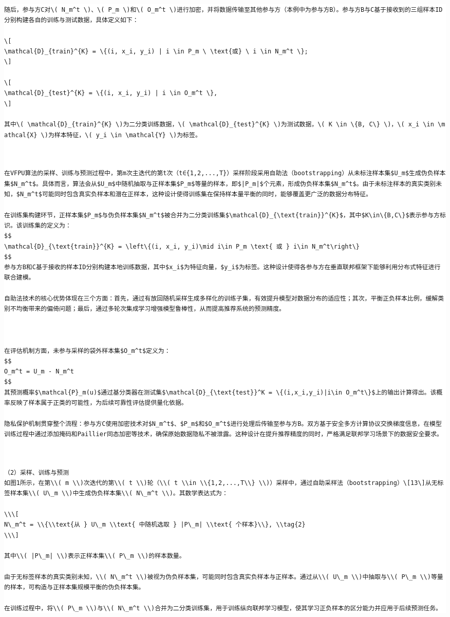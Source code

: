 ```
随后，参与方C对\( N_m^t \)、\( P_m \)和\( O_m^t \)进行加密，并将数据传输至其他参与方（本例中为参与方B）。参与方B与C基于接收到的三组样本ID分别构建各自的训练与测试数据，具体定义如下：  

\[
\mathcal{D}_{train}^{K} = \{(i, x_i, y_i) | i \in P_m \ \text{或} \ i \in N_m^t \};
\]

\[
\mathcal{D}_{test}^{K} = \{(i, x_i, y_i) | i \in O_m^t \},
\]

其中\( \mathcal{D}_{train}^{K} \)为二分类训练数据，\( \mathcal{D}_{test}^{K} \)为测试数据，\( K \in \{B, C\} \)，\( x_i \in \mathcal{X} \)为样本特征，\( y_i \in \mathcal{Y} \)为标签。  

```

```


在VFPU算法的采样、训练与预测过程中，第m次主迭代的第t次（t∈{1,2,...,T}）采样阶段采用自助法（bootstrapping）从未标注样本集$U_m$生成伪负样本集$N_m^t$。具体而言，算法会从$U_m$中随机抽取与正样本集$P_m$等量的样本，即$|P_m|$个元素，形成伪负样本集$N_m^t$。由于未标注样本的真实类别未知，$N_m^t$可能同时包含真实负样本和潜在正样本，这种设计使得训练集在保持样本量平衡的同时，能够覆盖更广泛的数据分布特征。

在训练集构建环节，正样本集$P_m$与伪负样本集$N_m^t$被合并为二分类训练集$\mathcal{D}_{\text{train}}^{K}$，其中$K\in\{B,C\}$表示参与方标识。该训练集的定义为：
$$
\mathcal{D}_{\text{train}}^{K} = \left\{(i, x_i, y_i)\mid i\in P_m \text{ 或 } i\in N_m^t\right\}
$$
参与方B和C基于接收的样本ID分别构建本地训练数据，其中$x_i$为特征向量，$y_i$为标签。这种设计使得各参与方在垂直联邦框架下能够利用分布式特征进行联合建模。

自助法技术的核心优势体现在三个方面：首先，通过有放回随机采样生成多样化的训练子集，有效提升模型对数据分布的适应性；其次，平衡正负样本比例，缓解类别不均衡带来的偏倚问题；最后，通过多轮次集成学习增强模型鲁棒性，从而提高推荐系统的预测精度。



在评估机制方面，未参与采样的袋外样本集$O_m^t$定义为：
$$
O_m^t = U_m - N_m^t
$$
其预测概率$\mathcal{P}_m(u)$通过基分类器在测试集$\mathcal{D}_{\text{test}}^K = \{(i,x_i,y_i)|i\in O_m^t\}$上的输出计算得出。该概率反映了样本属于正类的可能性，为后续可靠性评估提供量化依据。

隐私保护机制贯穿整个流程：参与方C使用加密技术对$N_m^t$、$P_m$和$O_m^t$进行处理后传输至参与方B。双方基于安全多方计算协议交换梯度信息，在模型训练过程中通过添加掩码和Paillier同态加密等技术，确保原始数据隐私不被泄露。这种设计在提升推荐精度的同时，严格满足联邦学习场景下的数据安全要求。
```

```


（2）采样、训练与预测  
如图1所示，在第\\( m \\)次迭代的第\\( t \\)轮（\\( t \\in \\{1,2,...,T\\} \\)）采样中，通过自助采样法（bootstrapping）\[13\]从无标签样本集\\( U\_m \\)中生成伪负样本集\\( N\_m^t \\)。其数学表达式为：  

\\\[  
N\_m^t = \\{\\text{从 } U\_m \\text{ 中随机选取 } |P\_m| \\text{ 个样本}\\}, \\tag{2}  
\\\]  

其中\\( |P\_m| \\)表示正样本集\\( P\_m \\)的样本数量。  

由于无标签样本的真实类别未知，\\( N\_m^t \\)被视为伪负样本集，可能同时包含真实负样本与正样本。通过从\\( U\_m \\)中抽取与\\( P\_m \\)等量的样本，可构造与正样本集规模平衡的伪负样本集。  

在训练过程中，将\\( P\_m \\)与\\( N\_m^t \\)合并为二分类训练集，用于训练纵向联邦学习模型，使其学习正负样本的区分能力并应用于后续预测任务。  

```